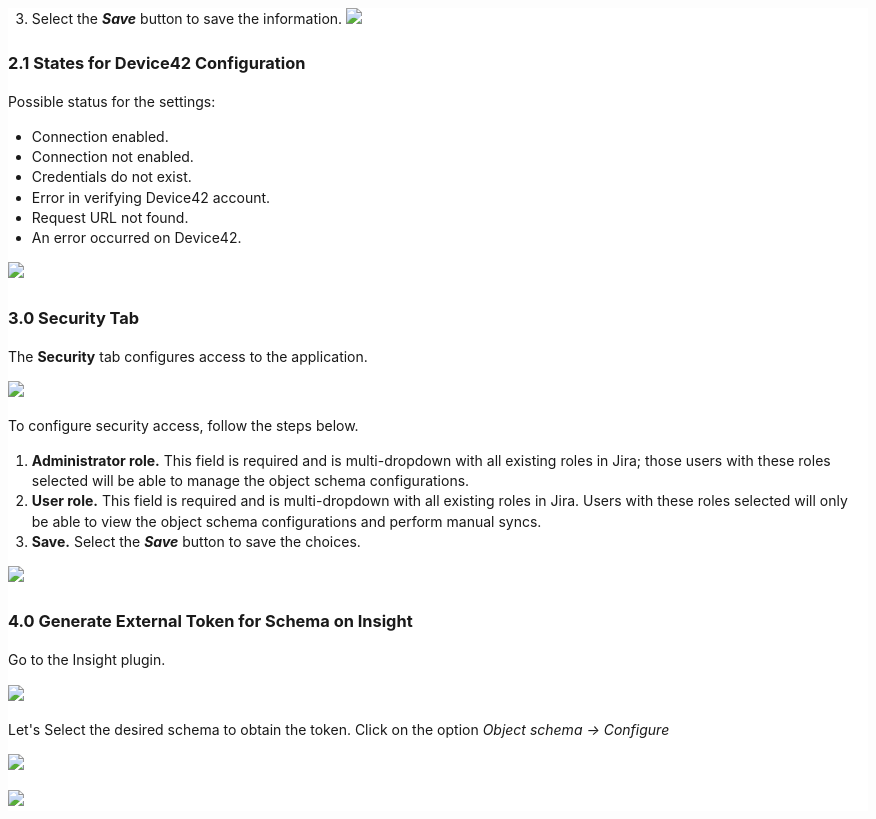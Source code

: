 3. Select the **_Save_** button to save the information.
   ![](/assets/images/jsm-solution-guide/image38.png)

### 2.1 States for Device42 Configuration


Possible status for the settings:

* Connection enabled.
* Connection not enabled.
* Credentials do not exist.
* Error in verifying Device42 account.
* Request URL not found.
* An error occurred on Device42.

![](/assets/images/jsm-solution-guide/image2.jpg)


### 3.0 Security Tab


The **Security** tab configures access to the application.


![](/assets/images/jsm-solution-guide/image3.jpg)



To configure security access, follow the steps below.


1. **Administrator role.** This field is required and is multi-dropdown with all existing roles in Jira; those users with these roles selected will be able to manage the object schema configurations.
2. **User role.** This field is required and is multi-dropdown with all existing roles in Jira. Users with these roles selected will only be able to view the object schema configurations and perform manual syncs.
3. **Save.** Select the **_Save_** button to save the choices.


![](/assets/images/jsm-solution-guide/image4.png)


### 4.0 Generate External Token for Schema on Insight


Go to the Insight plugin.

![](/assets/images/jsm-solution-guide/image31.png)


Let's Select the desired schema to obtain the token. Click on the option _Object schema → Configure_


![](/assets/images/jsm-solution-guide/image6.png)


![](/assets/images/jsm-solution-guide/image7.jpg)
